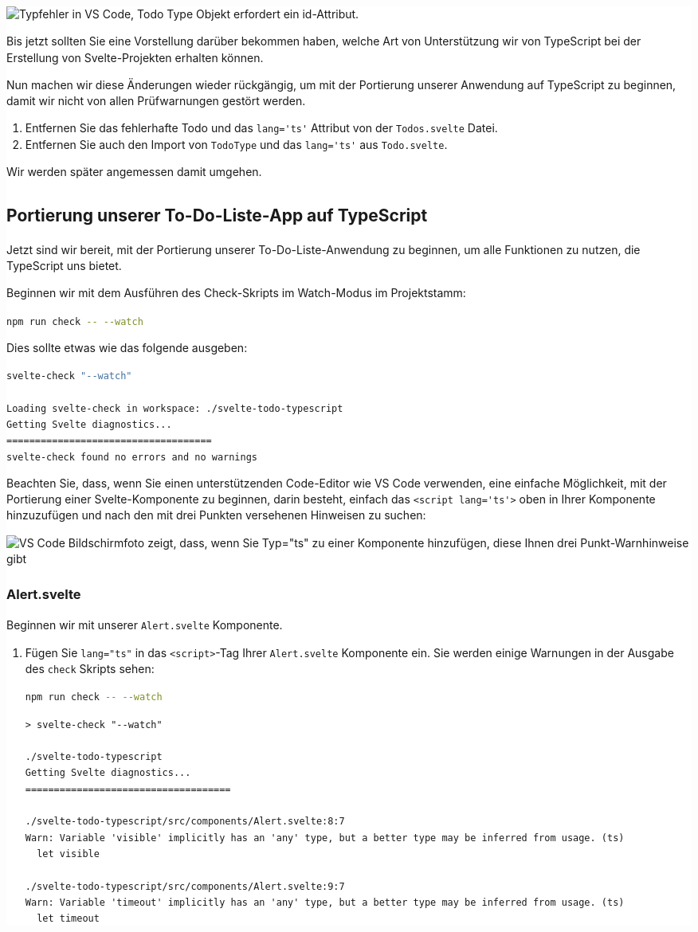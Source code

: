    ![Typfehler in VS Code, Todo Type Objekt erfordert ein id-Attribut.](08-vscode-structural-typing.png)

Bis jetzt sollten Sie eine Vorstellung darüber bekommen haben, welche Art von Unterstützung wir von TypeScript bei der Erstellung von Svelte-Projekten erhalten können.

Nun machen wir diese Änderungen wieder rückgängig, um mit der Portierung unserer Anwendung auf TypeScript zu beginnen, damit wir nicht von allen Prüfwarnungen gestört werden.

1. Entfernen Sie das fehlerhafte Todo und das `lang='ts'` Attribut von der `Todos.svelte` Datei.
2. Entfernen Sie auch den Import von `TodoType` und das `lang='ts'` aus `Todo.svelte`.

Wir werden später angemessen damit umgehen.

## Portierung unserer To-Do-Liste-App auf TypeScript

Jetzt sind wir bereit, mit der Portierung unserer To-Do-Liste-Anwendung zu beginnen, um alle Funktionen zu nutzen, die TypeScript uns bietet.

Beginnen wir mit dem Ausführen des Check-Skripts im Watch-Modus im Projektstamm:

```bash
npm run check -- --watch
```

Dies sollte etwas wie das folgende ausgeben:

```bash
svelte-check "--watch"

Loading svelte-check in workspace: ./svelte-todo-typescript
Getting Svelte diagnostics...
====================================
svelte-check found no errors and no warnings
```

Beachten Sie, dass, wenn Sie einen unterstützenden Code-Editor wie VS Code verwenden, eine einfache Möglichkeit, mit der Portierung einer Svelte-Komponente zu beginnen, darin besteht, einfach das `<script lang='ts'>` oben in Ihrer Komponente hinzuzufügen und nach den mit drei Punkten versehenen Hinweisen zu suchen:

![VS Code Bildschirmfoto zeigt, dass, wenn Sie Typ="ts" zu einer Komponente hinzufügen, diese Ihnen drei Punkt-Warnhinweise gibt](09-vscode-alert-hints.png)

### Alert.svelte

Beginnen wir mit unserer `Alert.svelte` Komponente.

1. Fügen Sie `lang="ts"` in das `<script>`-Tag Ihrer `Alert.svelte` Komponente ein. Sie werden einige Warnungen in der Ausgabe des `check` Skripts sehen:

   ```bash
   npm run check -- --watch
   ```

   ```plain
   > svelte-check "--watch"

   ./svelte-todo-typescript
   Getting Svelte diagnostics...
   ====================================

   ./svelte-todo-typescript/src/components/Alert.svelte:8:7
   Warn: Variable 'visible' implicitly has an 'any' type, but a better type may be inferred from usage. (ts)
     let visible

   ./svelte-todo-typescript/src/components/Alert.svelte:9:7
   Warn: Variable 'timeout' implicitly has an 'any' type, but a better type may be inferred from usage. (ts)
     let timeout

   ```